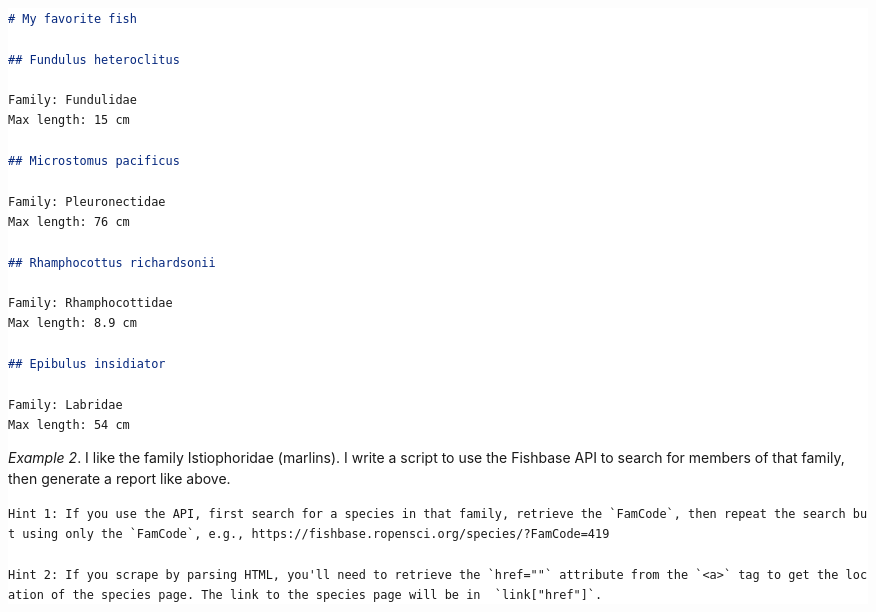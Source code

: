 ```markdown
# My favorite fish

## Fundulus heteroclitus

Family: Fundulidae
Max length: 15 cm

## Microstomus pacificus

Family: Pleuronectidae
Max length: 76 cm

## Rhamphocottus richardsonii

Family: Rhamphocottidae
Max length: 8.9 cm

## Epibulus insidiator

Family: Labridae
Max length: 54 cm

```

*Example 2*. I like the family Istiophoridae (marlins). I write a script to use the Fishbase API to search for members of that family, then generate a report like above.

    Hint 1: If you use the API, first search for a species in that family, retrieve the `FamCode`, then repeat the search but using only the `FamCode`, e.g., https://fishbase.ropensci.org/species/?FamCode=419

    Hint 2: If you scrape by parsing HTML, you'll need to retrieve the `href=""` attribute from the `<a>` tag to get the location of the species page. The link to the species page will be in  `link["href"]`.
